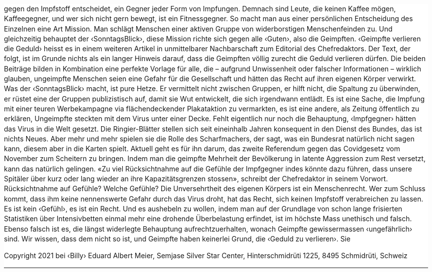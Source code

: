 gegen den Impfstoff entscheidet, ein Gegner jeder Form von Impfungen. Demnach sind Leute, die keinen Kaffee mögen, Kaffeegegner, und wer sich nicht gern bewegt, ist ein Fitnessgegner.
So macht man aus einer persönlichen Entscheidung des Einzelnen eine Art Mission. Man schlägt Menschen einer aktiven Gruppe von widerborstigen Menschenfeinden zu. Und gleichzeitig behauptet der ‹SonntagsBlick›, diese Mission
richte sich gegen alle ‹Guten›, also die Geimpften.
‹Geimpfte verlieren die Geduld› heisst es in einem weiteren Artikel in unmittelbarer Nachbarschaft zum Editorial des
Chefredaktors. Der Text, der folgt, ist im Grunde nichts als ein langer Hinweis darauf, dass die Geimpften völlig zurecht
die Geduld verlieren dürfen. Die beiden Beiträge bilden in Kombination eine perfekte Vorlage für alle, die – aufgrund
Unwissenheit oder falscher Informationen – wirklich glauben, ungeimpfte Menschen seien eine Gefahr für die Gesellschaft und hätten das Recht auf ihren eigenen Körper verwirkt.
Was der ‹SonntagsBlick› macht, ist pure Hetze. Er vermittelt nicht zwischen Gruppen, er hilft nicht, die Spaltung zu
überwinden, er rüstet eine der Gruppen publizistisch auf, damit sie Wut entwickelt, die sich irgendwann entlädt.
Es ist eine Sache, die Impfung mit einer teuren Werbekampagne via flächendeckender Plakataktion zu vermarkten,
es ist eine andere, als Zeitung öffentlich zu erklären, Ungeimpfte steckten mit dem Virus unter einer Decke. Fehlt
eigentlich nur noch die Behauptung, ‹Impfgegner› hätten das Virus in die Welt gesetzt.
Die Ringier-Blätter stellen sich seit eineinhalb Jahren konsequent in den Dienst des Bundes, das ist nichts Neues. Aber
mehr und mehr spielen sie die Rolle des Scharfmachers, der sagt, was ein Bundesrat natürlich nicht sagen kann, diesem aber in die Karten spielt. Aktuell geht es für ihn darum, das zweite Referendum gegen das Covidgesetz vom November zum Scheitern zu bringen. Indem man die geimpfte Mehrheit der Bevölkerung in latente Aggression zum Rest
versetzt, kann das natürlich gelingen.
«Zu viel Rücksichtnahme auf die Gefühle der Impfgegner indes könnte dazu führen, dass unsere Spitäler über kurz
oder lang wieder an ihre Kapazitätsgrenzen stossen», schreibt der Chefredaktor in seinem Vorwort. Rücksichtnahme
auf Gefühle? Welche Gefühle? Die Unversehrtheit des eigenen Körpers ist ein Menschenrecht. Wer zum Schluss
kommt, dass ihm keine nennenswerte Gefahr durch das Virus droht, hat das Recht, sich keinen Impfstoff verabreichen
zu lassen. Es ist kein ‹Gefühl›, es ist ein Recht. Und es aushebeln zu wollen, indem man auf der Grundlage von schon
lange frisierten Statistiken über Intensivbetten einmal mehr eine drohende Überbelastung erfindet, ist im höchste
Mass unethisch und falsch.
Ebenso falsch ist es, die längst widerlegte Behauptung aufrechtzuerhalten, wonach Geimpfte gewissermassen ‹ungefährlich› sind. Wir wissen, dass dem nicht so ist, und Geimpfte haben keinerlei Grund, die ‹Geduld zu verlieren›. Sie

Copyright 2021 bei ‹Billy› Eduard Albert Meier, Semjase Silver Star Center, Hinterschmidrüti 1225, 8495 Schmidrüti, Schweiz


-----
